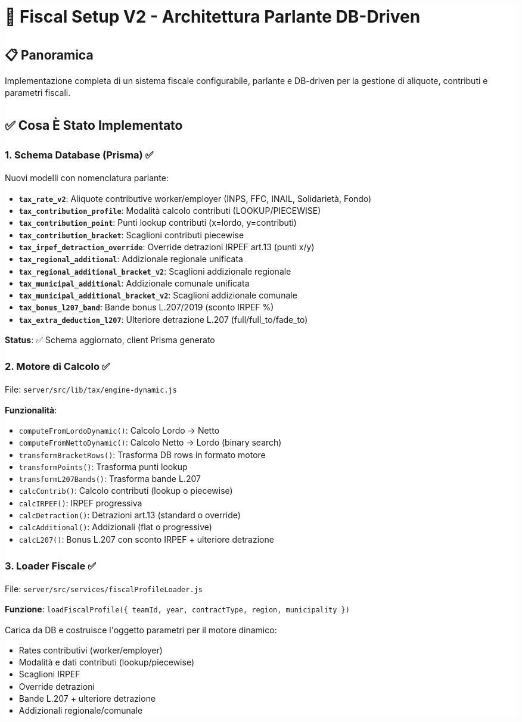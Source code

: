 # 🧮 Fiscal Setup V2 - Architettura Parlante DB-Driven

## 📋 Panoramica

Implementazione completa di un sistema fiscale configurabile, parlante e DB-driven per la gestione di aliquote, contributi e parametri fiscali.

## ✅ Cosa È Stato Implementato

### 1. **Schema Database (Prisma)** ✅
Nuovi modelli con nomenclatura parlante:

- **`tax_rate_v2`**: Aliquote contributive worker/employer (INPS, FFC, INAIL, Solidarietà, Fondo)
- **`tax_contribution_profile`**: Modalità calcolo contributi (LOOKUP/PIECEWISE)
- **`tax_contribution_point`**: Punti lookup contributi (x=lordo, y=contributi)
- **`tax_contribution_bracket`**: Scaglioni contributi piecewise
- **`tax_irpef_detraction_override`**: Override detrazioni IRPEF art.13 (punti x/y)
- **`tax_regional_additional`**: Addizionale regionale unificata
- **`tax_regional_additional_bracket_v2`**: Scaglioni addizionale regionale
- **`tax_municipal_additional`**: Addizionale comunale unificata
- **`tax_municipal_additional_bracket_v2`**: Scaglioni addizionale comunale
- **`tax_bonus_l207_band`**: Bande bonus L.207/2019 (sconto IRPEF %)
- **`tax_extra_deduction_l207`**: Ulteriore detrazione L.207 (full/full_to/fade_to)

**Status**: ✅ Schema aggiornato, client Prisma generato

### 2. **Motore di Calcolo** ✅
File: `server/src/lib/tax/engine-dynamic.js`

**Funzionalità**:
- `computeFromLordoDynamic()`: Calcolo Lordo → Netto
- `computeFromNettoDynamic()`: Calcolo Netto → Lordo (binary search)
- `transformBracketRows()`: Trasforma DB rows in formato motore
- `transformPoints()`: Trasforma punti lookup
- `transformL207Bands()`: Trasforma bande L.207
- `calcContrib()`: Calcolo contributi (lookup o piecewise)
- `calcIRPEF()`: IRPEF progressiva
- `calcDetraction()`: Detrazioni art.13 (standard o override)
- `calcAdditional()`: Addizionali (flat o progressive)
- `calcL207()`: Bonus L.207 con sconto IRPEF + ulteriore detrazione

### 3. **Loader Fiscale** ✅
File: `server/src/services/fiscalProfileLoader.js`

**Funzione**: `loadFiscalProfile({ teamId, year, contractType, region, municipality })`

Carica da DB e costruisce l'oggetto parametri per il motore dinamico:
- Rates contributivi (worker/employer)
- Modalità e dati contributi (lookup/piecewise)
- Scaglioni IRPEF
- Override detrazioni
- Bande L.207 + ulteriore detrazione
- Addizionali regionale/comunale
